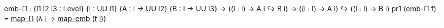 <a id="emb-Π"></a><a id="5423" href="foundation.functoriality-dependent-function-types.html#5423" class="Function">emb-Π</a> <a id="5429" class="Symbol">:</a>
  <a id="5433" class="Symbol">{</a><a id="5434" href="foundation.functoriality-dependent-function-types.html#5434" class="Bound">l1</a> <a id="5437" href="foundation.functoriality-dependent-function-types.html#5437" class="Bound">l2</a> <a id="5440" href="foundation.functoriality-dependent-function-types.html#5440" class="Bound">l3</a> <a id="5443" class="Symbol">:</a> <a id="5445" href="Agda.Primitive.html#742" class="Postulate">Level</a><a id="5450" class="Symbol">}</a> <a id="5452" class="Symbol">{</a><a id="5453" href="foundation.functoriality-dependent-function-types.html#5453" class="Bound">I</a> <a id="5455" class="Symbol">:</a> <a id="5457" href="Agda.Primitive.html#388" class="Primitive">UU</a> <a id="5460" href="foundation.functoriality-dependent-function-types.html#5434" class="Bound">l1</a><a id="5462" class="Symbol">}</a> <a id="5464" class="Symbol">{</a><a id="5465" href="foundation.functoriality-dependent-function-types.html#5465" class="Bound">A</a> <a id="5467" class="Symbol">:</a> <a id="5469" href="foundation.functoriality-dependent-function-types.html#5453" class="Bound">I</a> <a id="5471" class="Symbol">→</a> <a id="5473" href="Agda.Primitive.html#388" class="Primitive">UU</a> <a id="5476" href="foundation.functoriality-dependent-function-types.html#5437" class="Bound">l2</a><a id="5478" class="Symbol">}</a> <a id="5480" class="Symbol">{</a><a id="5481" href="foundation.functoriality-dependent-function-types.html#5481" class="Bound">B</a> <a id="5483" class="Symbol">:</a> <a id="5485" href="foundation.functoriality-dependent-function-types.html#5453" class="Bound">I</a> <a id="5487" class="Symbol">→</a> <a id="5489" href="Agda.Primitive.html#388" class="Primitive">UU</a> <a id="5492" href="foundation.functoriality-dependent-function-types.html#5440" class="Bound">l3</a><a id="5494" class="Symbol">}</a> <a id="5496" class="Symbol">→</a>
  <a id="5500" class="Symbol">((</a><a id="5502" href="foundation.functoriality-dependent-function-types.html#5502" class="Bound">i</a> <a id="5504" class="Symbol">:</a> <a id="5506" href="foundation.functoriality-dependent-function-types.html#5453" class="Bound">I</a><a id="5507" class="Symbol">)</a> <a id="5509" class="Symbol">→</a> <a id="5511" href="foundation.functoriality-dependent-function-types.html#5465" class="Bound">A</a> <a id="5513" href="foundation.functoriality-dependent-function-types.html#5502" class="Bound">i</a> <a id="5515" href="foundation-core.embeddings.html#1495" class="Function Operator">↪</a> <a id="5517" href="foundation.functoriality-dependent-function-types.html#5481" class="Bound">B</a> <a id="5519" href="foundation.functoriality-dependent-function-types.html#5502" class="Bound">i</a><a id="5520" class="Symbol">)</a> <a id="5522" class="Symbol">→</a> <a id="5524" class="Symbol">((</a><a id="5526" href="foundation.functoriality-dependent-function-types.html#5526" class="Bound">i</a> <a id="5528" class="Symbol">:</a> <a id="5530" href="foundation.functoriality-dependent-function-types.html#5453" class="Bound">I</a><a id="5531" class="Symbol">)</a> <a id="5533" class="Symbol">→</a> <a id="5535" href="foundation.functoriality-dependent-function-types.html#5465" class="Bound">A</a> <a id="5537" href="foundation.functoriality-dependent-function-types.html#5526" class="Bound">i</a><a id="5538" class="Symbol">)</a> <a id="5540" href="foundation-core.embeddings.html#1495" class="Function Operator">↪</a> <a id="5542" class="Symbol">((</a><a id="5544" href="foundation.functoriality-dependent-function-types.html#5544" class="Bound">i</a> <a id="5546" class="Symbol">:</a> <a id="5548" href="foundation.functoriality-dependent-function-types.html#5453" class="Bound">I</a><a id="5549" class="Symbol">)</a> <a id="5551" class="Symbol">→</a> <a id="5553" href="foundation.functoriality-dependent-function-types.html#5481" class="Bound">B</a> <a id="5555" href="foundation.functoriality-dependent-function-types.html#5544" class="Bound">i</a><a id="5556" class="Symbol">)</a>
<a id="5558" href="foundation.dependent-pair-types.html#681" class="Field">pr1</a> <a id="5562" class="Symbol">(</a><a id="5563" href="foundation.functoriality-dependent-function-types.html#5423" class="Function">emb-Π</a> <a id="5569" href="foundation.functoriality-dependent-function-types.html#5569" class="Bound">f</a><a id="5570" class="Symbol">)</a> <a id="5572" class="Symbol">=</a> <a id="5574" href="foundation-core.function-types.html#925" class="Function">map-Π</a> <a id="5580" class="Symbol">(λ</a> <a id="5583" href="foundation.functoriality-dependent-function-types.html#5583" class="Bound">i</a> <a id="5585" class="Symbol">→</a> <a id="5587" href="foundation-core.embeddings.html#1638" class="Function">map-emb</a> <a id="5595" class="Symbol">(</a><a id="5596" href="foundation.functoriality-dependent-function-types.html#5569" class="Bound">f</a> <a id="5598" href="foundation.functoriality-dependent-function-types.html#5583" class="Bound">i</a><a id="5599" class="Symbol">))</a>